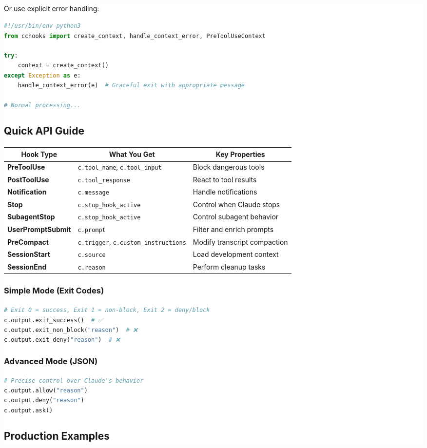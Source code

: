 Or use explicit error handling:

```python
#!/usr/bin/env python3
from cchooks import create_context, handle_context_error, PreToolUseContext

try:
    context = create_context()
except Exception as e:
    handle_context_error(e)  # Graceful exit with appropriate message

# Normal processing...
```

## Quick API Guide

| Hook Type            | What You Get                         | Key Properties               |
| -------------------- | ------------------------------------ | ---------------------------- |
| **PreToolUse**       | `c.tool_name`, `c.tool_input`        | Block dangerous tools        |
| **PostToolUse**      | `c.tool_response`                    | React to tool results        |
| **Notification**     | `c.message`                          | Handle notifications         |
| **Stop**             | `c.stop_hook_active`                 | Control when Claude stops    |
| **SubagentStop**     | `c.stop_hook_active`                 | Control subagent behavior    |
| **UserPromptSubmit** | `c.prompt`                           | Filter and enrich prompts    |
| **PreCompact**       | `c.trigger`, `c.custom_instructions` | Modify transcript compaction |
| **SessionStart**     | `c.source`                           | Load development context     |
| **SessionEnd**       | `c.reason`                           | Perform cleanup tasks        |

### Simple Mode (Exit Codes)

```python
# Exit 0 = success, Exit 1 = non-block, Exit 2 = deny/block
c.output.exit_success()  # ✅
c.output.exit_non_block("reason")  # ❌
c.output.exit_deny("reason")  # ❌
```

### Advanced Mode (JSON)

```python
# Precise control over Claude's behavior
c.output.allow("reason")
c.output.deny("reason")
c.output.ask()
```

## Production Examples
